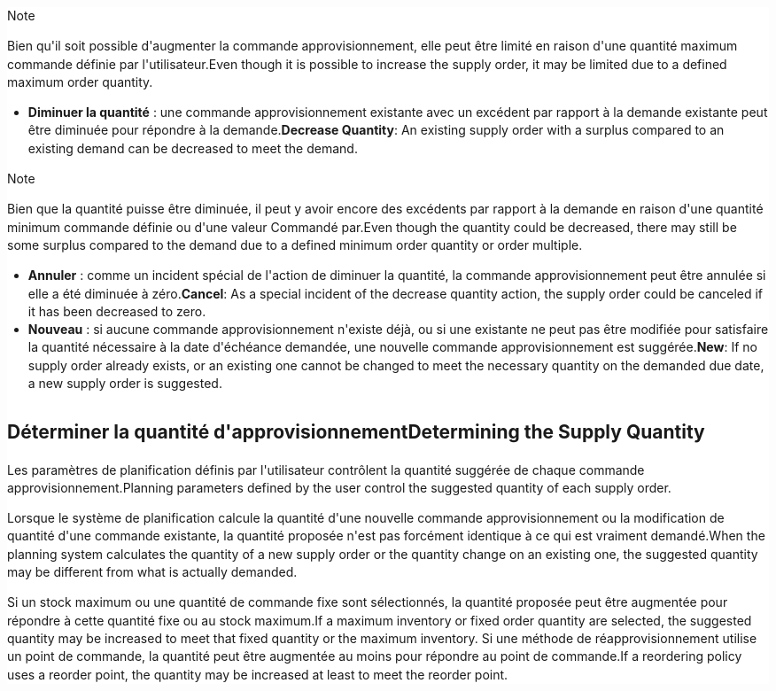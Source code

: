 > [!NOTE]  
>  <span data-ttu-id="61d88-151">Bien qu'il soit possible d'augmenter la commande approvisionnement, elle peut être limité en raison d'une quantité maximum commande définie par l'utilisateur.</span><span class="sxs-lookup"><span data-stu-id="61d88-151">Even though it is possible to increase the supply order, it may be limited due to a defined maximum order quantity.</span></span>  
  
-   <span data-ttu-id="61d88-152">**Diminuer la quantité** : une commande approvisionnement existante avec un excédent par rapport à la demande existante peut être diminuée pour répondre à la demande.</span><span class="sxs-lookup"><span data-stu-id="61d88-152">**Decrease Quantity**: An existing supply order with a surplus compared to an existing demand can be decreased to meet the demand.</span></span>  
  
> [!NOTE]  
>  <span data-ttu-id="61d88-153">Bien que la quantité puisse être diminuée, il peut y avoir encore des excédents par rapport à la demande en raison d'une quantité minimum commande définie ou d'une valeur Commandé par.</span><span class="sxs-lookup"><span data-stu-id="61d88-153">Even though the quantity could be decreased, there may still be some surplus compared to the demand due to a defined minimum order quantity or order multiple.</span></span>  
  
-   <span data-ttu-id="61d88-154">**Annuler** : comme un incident spécial de l'action de diminuer la quantité, la commande approvisionnement peut être annulée si elle a été diminuée à zéro.</span><span class="sxs-lookup"><span data-stu-id="61d88-154">**Cancel**: As a special incident of the decrease quantity action, the supply order could be canceled if it has been decreased to zero.</span></span>  
-   <span data-ttu-id="61d88-155">**Nouveau** : si aucune commande approvisionnement n'existe déjà, ou si une existante ne peut pas être modifiée pour satisfaire la quantité nécessaire à la date d'échéance demandée, une nouvelle commande approvisionnement est suggérée.</span><span class="sxs-lookup"><span data-stu-id="61d88-155">**New**: If no supply order already exists, or an existing one cannot be changed to meet the necessary quantity on the demanded due date, a new supply order is suggested.</span></span>  
  
## <a name="determining-the-supply-quantity"></a><span data-ttu-id="61d88-156">Déterminer la quantité d'approvisionnement</span><span class="sxs-lookup"><span data-stu-id="61d88-156">Determining the Supply Quantity</span></span>  
<span data-ttu-id="61d88-157">Les paramètres de planification définis par l'utilisateur contrôlent la quantité suggérée de chaque commande approvisionnement.</span><span class="sxs-lookup"><span data-stu-id="61d88-157">Planning parameters defined by the user control the suggested quantity of each supply order.</span></span>  
  
<span data-ttu-id="61d88-158">Lorsque le système de planification calcule la quantité d'une nouvelle commande approvisionnement ou la modification de quantité d'une commande existante, la quantité proposée n'est pas forcément identique à ce qui est vraiment demandé.</span><span class="sxs-lookup"><span data-stu-id="61d88-158">When the planning system calculates the quantity of a new supply order or the quantity change on an existing one, the suggested quantity may be different from what is actually demanded.</span></span>  
  
<span data-ttu-id="61d88-159">Si un stock maximum ou une quantité de commande fixe sont sélectionnés, la quantité proposée peut être augmentée pour répondre à cette quantité fixe ou au stock maximum.</span><span class="sxs-lookup"><span data-stu-id="61d88-159">If a maximum inventory or fixed order quantity are selected, the suggested quantity may be increased to meet that fixed quantity or the maximum inventory.</span></span> <span data-ttu-id="61d88-160">Si une méthode de réapprovisionnement utilise un point de commande, la quantité peut être augmentée au moins pour répondre au point de commande.</span><span class="sxs-lookup"><span data-stu-id="61d88-160">If a reordering policy uses a reorder point, the quantity may be increased at least to meet the reorder point.</span></span>  
  